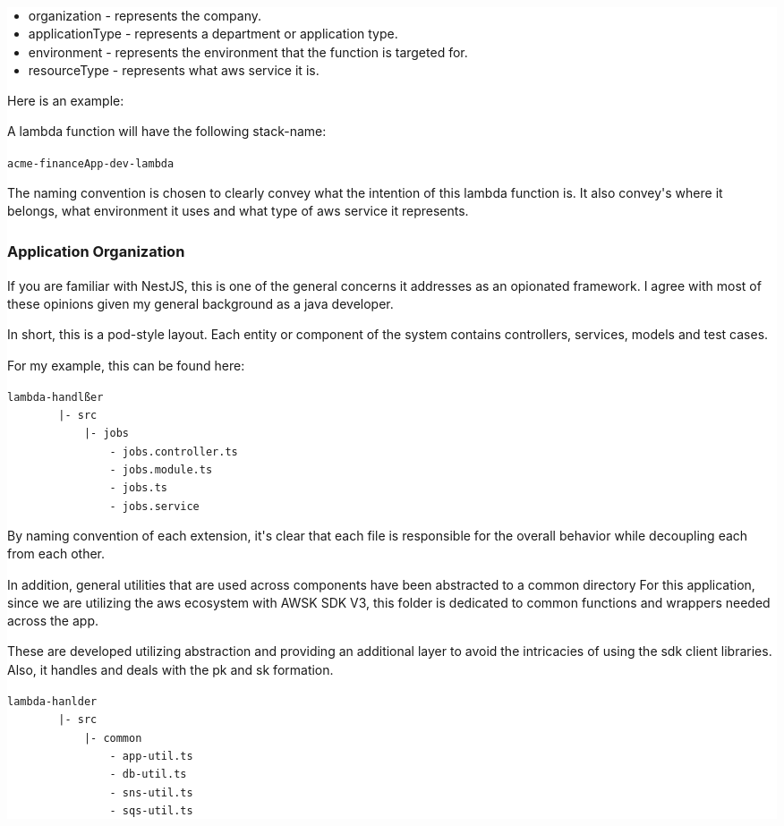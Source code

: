 * organization - represents the company.
* applicationType - represents a department or application type.
* environment - represents the environment that the function is targeted for.
* resourceType - represents what aws service it is.

Here is an example:

A lambda function will have the following stack-name:
```aidl
acme-financeApp-dev-lambda
```

The naming convention is chosen to clearly convey what the intention of this lambda function is.
It also convey's where it belongs, what environment it uses and what type of aws service it represents.

### Application Organization

If you are familiar with NestJS, this is one of the general concerns
it addresses as an opionated framework. I agree with most
of these opinions given my general background as a java developer.

In short, this is a pod-style layout. Each entity or component
of the system contains controllers, services, models and
test cases.

For my example, this can be found here:

```aidl
lambda-handlßer
        |- src
            |- jobs
                - jobs.controller.ts
                - jobs.module.ts
                - jobs.ts
                - jobs.service
```
By naming convention of each extension, it's clear
that each file is responsible for the overall behavior
while decoupling each from each other.

In addition, general utilities that are used across
components have been abstracted to a common directory
For this application, since we are utilizing the aws
ecosystem with AWSK SDK V3, this folder is dedicated
to common functions and wrappers needed across the app.

These are developed utilizing abstraction and providing
an additional layer to avoid the intricacies of using
the sdk client libraries. Also, it handles and deals
with the pk and sk formation.

```aidl
lambda-hanlder
        |- src
            |- common
                - app-util.ts
                - db-util.ts
                - sns-util.ts
                - sqs-util.ts
```
